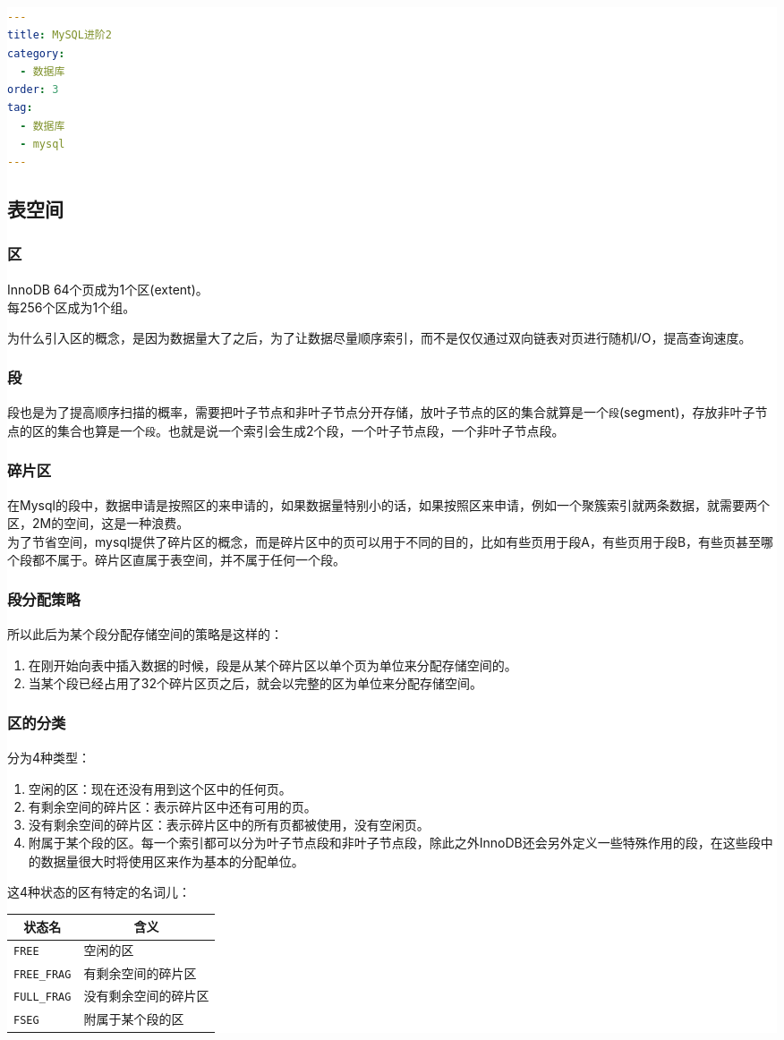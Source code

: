 ```yaml
---
title: MySQL进阶2
category:
  - 数据库
order: 3
tag:
  - 数据库
  - mysql
---
```


## 表空间
### 区
InnoDB 64个页成为1个区(extent)。  
每256个区成为1个组。

为什么引入区的概念，是因为数据量大了之后，为了让数据尽量顺序索引，而不是仅仅通过双向链表对页进行随机I/O，提高查询速度。

### 段
段也是为了提高顺序扫描的概率，需要把叶子节点和非叶子节点分开存储，放叶子节点的区的集合就算是一个`段`(segment)，存放非叶子节点的区的集合也算是一个`段`。也就是说一个索引会生成2个段，一个叶子节点段，一个非叶子节点段。


### 碎片区
在Mysql的段中，数据申请是按照区的来申请的，如果数据量特别小的话，如果按照区来申请，例如一个聚簇索引就两条数据，就需要两个区，2M的空间，这是一种浪费。  
为了节省空间，mysql提供了碎片区的概念，而是碎片区中的页可以用于不同的目的，比如有些页用于段A，有些页用于段B，有些页甚至哪个段都不属于。碎片区直属于表空间，并不属于任何一个段。

### 段分配策略
所以此后为某个段分配存储空间的策略是这样的：  
1. 在刚开始向表中插入数据的时候，段是从某个碎片区以单个页为单位来分配存储空间的。
2. 当某个段已经占用了32个碎片区页之后，就会以完整的区为单位来分配存储空间。

### 区的分类
分为4种类型：

1. 空闲的区：现在还没有用到这个区中的任何页。
2. 有剩余空间的碎片区：表示碎片区中还有可用的页。
3. 没有剩余空间的碎片区：表示碎片区中的所有页都被使用，没有空闲页。
4. 附属于某个段的区。每一个索引都可以分为叶子节点段和非叶子节点段，除此之外InnoDB还会另外定义一些特殊作用的段，在这些段中的数据量很大时将使用区来作为基本的分配单位。

这4种状态的区有特定的名词儿：

| **状态名** | **含义** |
| --- | --- |
| `FREE` | 空闲的区 |
| `FREE_FRAG` | 有剩余空间的碎片区 |
| `FULL_FRAG` | 没有剩余空间的碎片区 |
| `FSEG` | 附属于某个段的区 |
